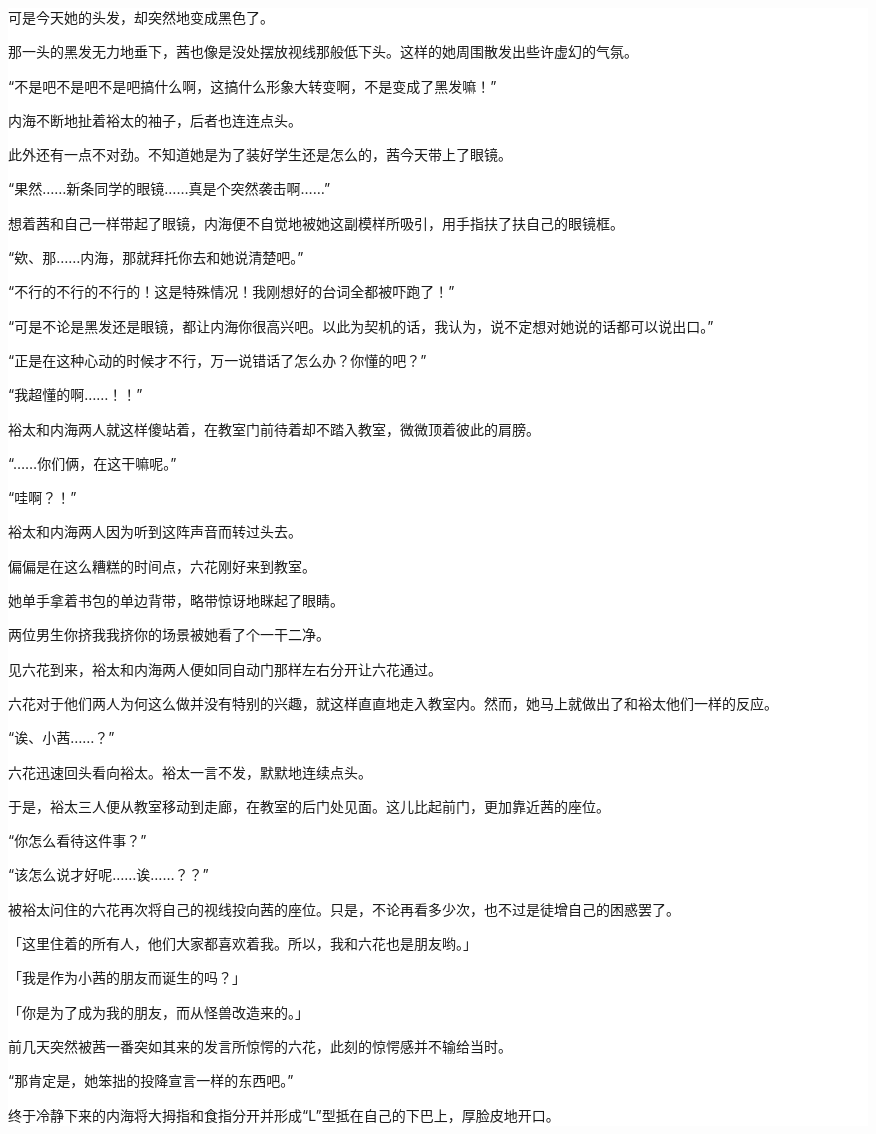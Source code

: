 可是今天她的头发，却突然地变成黑色了。

那一头的黑发无力地垂下，茜也像是没处摆放视线那般低下头。这样的她周围散发出些许虚幻的气氛。

“不是吧不是吧不是吧搞什么啊，这搞什么形象大转变啊，不是变成了黑发嘛！”

内海不断地扯着裕太的袖子，后者也连连点头。

此外还有一点不对劲。不知道她是为了装好学生还是怎么的，茜今天带上了眼镜。

“果然……新条同学的眼镜……真是个突然袭击啊……”

想着茜和自己一样带起了眼镜，内海便不自觉地被她这副模样所吸引，用手指扶了扶自己的眼镜框。

“欸、那……内海，那就拜托你去和她说清楚吧。”

“不行的不行的不行的！这是特殊情况！我刚想好的台词全都被吓跑了！”

“可是不论是黑发还是眼镜，都让内海你很高兴吧。以此为契机的话，我认为，说不定想对她说的话都可以说出口。”

“正是在这种心动的时候才不行，万一说错话了怎么办？你懂的吧？”

“我超懂的啊……！！”

裕太和内海两人就这样傻站着，在教室门前待着却不踏入教室，微微顶着彼此的肩膀。

“……你们俩，在这干嘛呢。”

“哇啊？！”

裕太和内海两人因为听到这阵声音而转过头去。

偏偏是在这么糟糕的时间点，六花刚好来到教室。

她单手拿着书包的单边背带，略带惊讶地眯起了眼睛。

两位男生你挤我我挤你的场景被她看了个一干二净。

见六花到来，裕太和内海两人便如同自动门那样左右分开让六花通过。

六花对于他们两人为何这么做并没有特别的兴趣，就这样直直地走入教室内。然而，她马上就做出了和裕太他们一样的反应。

“诶、小茜……？”

六花迅速回头看向裕太。裕太一言不发，默默地连续点头。

于是，裕太三人便从教室移动到走廊，在教室的后门处见面。这儿比起前门，更加靠近茜的座位。

“你怎么看待这件事？”

“该怎么说才好呢……诶……？？”

被裕太问住的六花再次将自己的视线投向茜的座位。只是，不论再看多少次，也不过是徒增自己的困惑罢了。

「这里住着的所有人，他们大家都喜欢着我。所以，我和六花也是朋友哟。」

「我是作为小茜的朋友而诞生的吗？」

「你是为了成为我的朋友，而从怪兽改造来的。」

前几天突然被茜一番突如其来的发言所惊愕的六花，此刻的惊愕感并不输给当时。

“那肯定是，她笨拙的投降宣言一样的东西吧。”

终于冷静下来的内海将大拇指和食指分开并形成“L”型抵在自己的下巴上，厚脸皮地开口。
